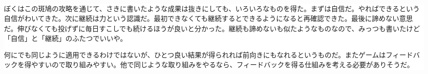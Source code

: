 ぼくはこの斑鳩の攻略を通じて、さきに書いたような成果は抜きにしても、いろいろなものを得た。まずは自信だ。やればできるという自信がわいてきた。次に継続は力という認識だ。最初できなくても継続するとできるようになると再確認できた。最後に諦めない意思だ。伸びなくても投げずに毎日すこしでも続けるほうが良いと分かった。継続も諦めないも似たようなものなので、みっつも書いたけど「自信」と「継続」のふたつでいいや。

何にでも同じように適用できるわけではないが、ひとつ良い結果が得られれば前向きにもなれるというものだ。またゲームはフィードバックを得やすいので取り組みやすい。他で同じような取り組みをやるなら、フィードバックを得る仕組みを考える必要がありそうだ。

[2015-04-19]: http://blog.bouzuya.net/2015/04/19/
